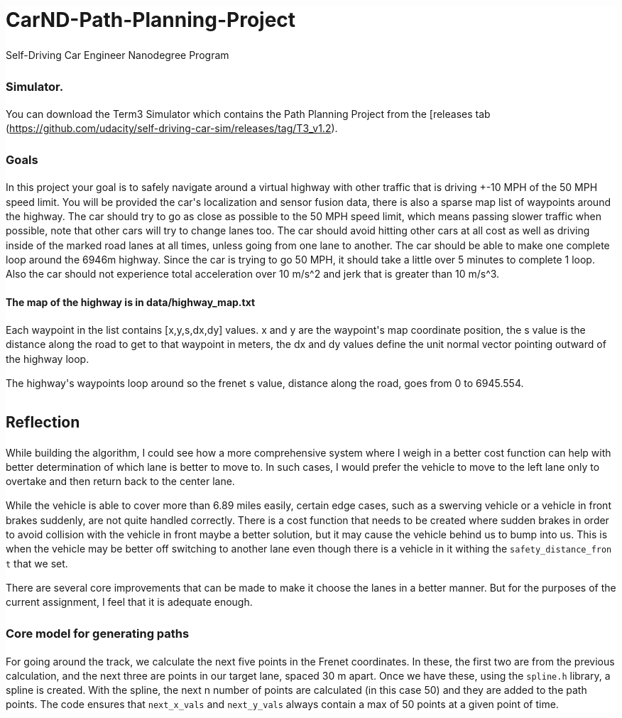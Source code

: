 # CarND-Path-Planning-Project
Self-Driving Car Engineer Nanodegree Program

### Simulator.
You can download the Term3 Simulator which contains the Path Planning Project from the [releases tab (https://github.com/udacity/self-driving-car-sim/releases/tag/T3_v1.2).

### Goals
In this project your goal is to safely navigate around a virtual highway with other traffic that is driving +-10 MPH of the 50 MPH speed limit. You will be provided the car's localization and sensor fusion data, there is also a sparse map list of waypoints around the highway. The car should try to go as close as possible to the 50 MPH speed limit, which means passing slower traffic when possible, note that other cars will try to change lanes too. The car should avoid hitting other cars at all cost as well as driving inside of the marked road lanes at all times, unless going from one lane to another. The car should be able to make one complete loop around the 6946m highway. Since the car is trying to go 50 MPH, it should take a little over 5 minutes to complete 1 loop. Also the car should not experience total acceleration over 10 m/s^2 and jerk that is greater than 10 m/s^3.

#### The map of the highway is in data/highway_map.txt
Each waypoint in the list contains  [x,y,s,dx,dy] values. x and y are the waypoint's map coordinate position, the s value is the distance along the road to get to that waypoint in meters, the dx and dy values define the unit normal vector pointing outward of the highway loop.

The highway's waypoints loop around so the frenet s value, distance along the road, goes from 0 to 6945.554.

## Reflection

While building the algorithm, I could see how a more comprehensive system where I weigh in a better cost function can help with better determination of which lane is better to move to. In such cases, I would prefer the vehicle to move to the left lane only to overtake and then return back to the center lane.

While the vehicle is able to cover more than 6.89 miles easily, certain edge cases, such as a swerving vehicle or a vehicle in front brakes suddenly, are not quite handled correctly. There is a cost function that needs to be created where sudden brakes in order to avoid collision with the vehicle in front maybe a better solution, but it may cause the vehicle behind us to bump into us. This is when the vehicle may be better off switching to another lane even though there is a vehicle in it withing the `safety_distance_front` that we set.

There are several core improvements that can be made to make it choose the lanes in a better manner. But for the purposes of the current assignment, I feel that it is adequate enough.

### Core model for generating paths

For going around the track, we calculate the next five points in the Frenet coordinates. In these, the first two are from the previous calculation, and the next three are points in our target lane, spaced 30 m apart. Once we have these, using the `spline.h` library, a spline is created. With the spline, the next n number of points are calculated (in this case 50) and they are added to the path points. The code ensures that `next_x_vals` and `next_y_vals` always contain a max of 50 points at a given point of time.
